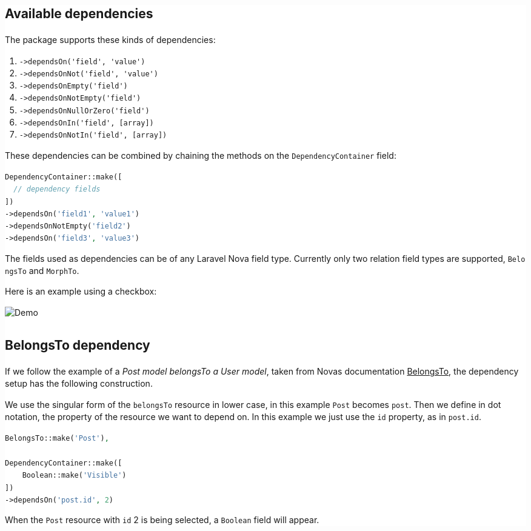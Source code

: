 ## Available dependencies

The package supports these kinds of dependencies:

1. `->dependsOn('field', 'value')`
2. `->dependsOnNot('field', 'value')`
3. `->dependsOnEmpty('field')`
4. `->dependsOnNotEmpty('field')`
5. `->dependsOnNullOrZero('field')`
6. `->dependsOnIn('field', [array])`
7. `->dependsOnNotIn('field', [array])`

These dependencies can be combined by chaining the methods on the `DependencyContainer` field:

```php
DependencyContainer::make([
  // dependency fields
])
->dependsOn('field1', 'value1')
->dependsOnNotEmpty('field2')
->dependsOn('field3', 'value3')
```

The fields used as dependencies can be of any Laravel Nova field type. Currently only two relation field types are
supported, `BelongsTo` and `MorphTo`.

Here is an example using a checkbox:

![Demo](https://raw.githubusercontent.com/catap97/nova-dependency-container/master/docs/demo-2.gif)

## BelongsTo dependency

If we follow the example of a *Post model belongsTo a User model*, taken from Novas
documentation [BelongsTo](https://nova.laravel.com/docs/2.0/resources/relationships.html#belongsto), the dependency
setup has the following construction.

We use the singular form of the `belongsTo` resource in lower case, in this example `Post` becomes `post`. Then we
define in dot notation, the property of the resource we want to depend on. In this example we just use the `id`
property, as in `post.id`.

```php
BelongsTo::make('Post'),

DependencyContainer::make([
    Boolean::make('Visible')
])
->dependsOn('post.id', 2)
```

When the `Post` resource with `id` 2 is being selected, a `Boolean` field will appear.
